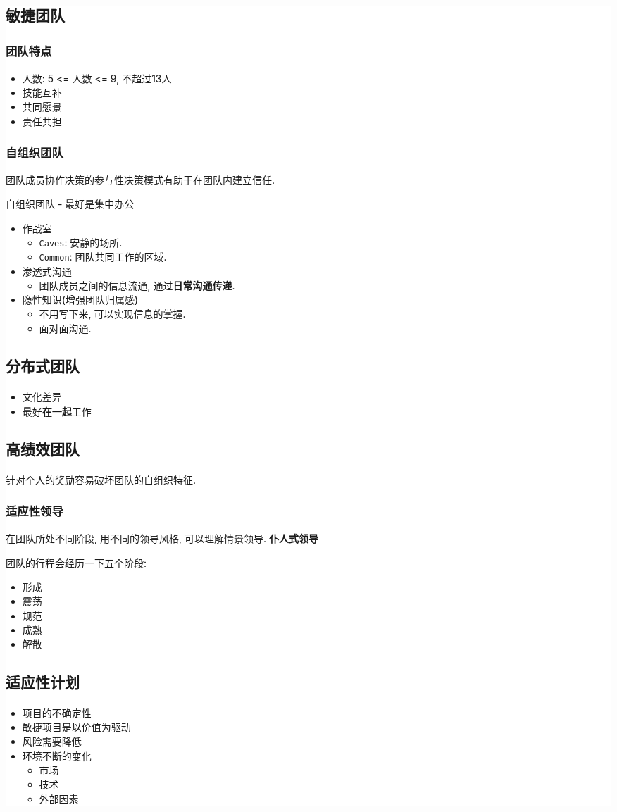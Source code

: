 ##  敏捷团队

### 团队特点

* 人数: 5 <= 人数 <= 9, 不超过13人
* 技能互补
* 共同愿景
* 责任共担

### 自组织团队

团队成员协作决策的参与性决策模式有助于在团队内建立信任.

自组织团队 - 最好是集中办公

* 作战室
	* `Caves`: 安静的场所.
	* `Common`: 团队共同工作的区域.
* 渗透式沟通
	* 团队成员之间的信息流通, 通过**日常沟通传递**.
* 隐性知识(增强团队归属感)
	* 不用写下来, 可以实现信息的掌握.
	* 面对面沟通.

## 分布式团队

* 文化差异
* 最好**在一起**工作

## 高绩效团队

针对个人的奖励容易破坏团队的自组织特征.

### 适应性领导

在团队所处不同阶段, 用不同的领导风格, 可以理解情景领导. **仆人式领导**

团队的行程会经历一下五个阶段:

* 形成
* 震荡
* 规范
* 成熟
* 解散

## 适应性计划

* 项目的不确定性
* 敏捷项目是以价值为驱动
* 风险需要降低
* 环境不断的变化
	* 市场
	* 技术
	* 外部因素
